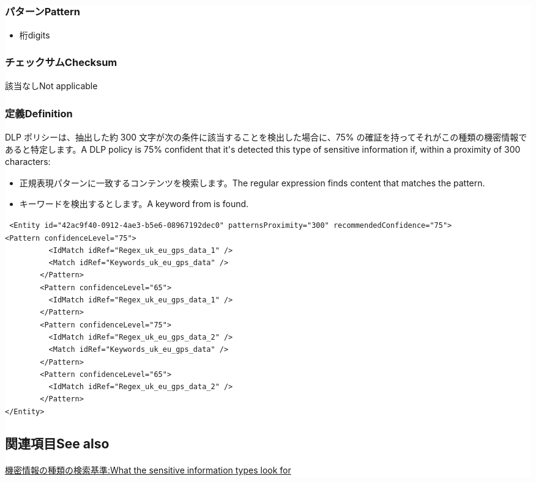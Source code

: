 ### <a name="pattern"></a><span data-ttu-id="e8882-376">パターン</span><span class="sxs-lookup"><span data-stu-id="e8882-376">Pattern</span></span>

-  <span data-ttu-id="e8882-377">桁</span><span class="sxs-lookup"><span data-stu-id="e8882-377">digits</span></span> 
    
### <a name="checksum"></a><span data-ttu-id="e8882-378">チェックサム</span><span class="sxs-lookup"><span data-stu-id="e8882-378">Checksum</span></span>

<span data-ttu-id="e8882-379">該当なし</span><span class="sxs-lookup"><span data-stu-id="e8882-379">Not applicable</span></span>
  
### <a name="definition"></a><span data-ttu-id="e8882-380">定義</span><span class="sxs-lookup"><span data-stu-id="e8882-380">Definition</span></span>

<span data-ttu-id="e8882-381">DLP ポリシーは、抽出した約 300 文字が次の条件に該当することを検出した場合に、75% の確証を持ってそれがこの種類の機密情報であると特定します。</span><span class="sxs-lookup"><span data-stu-id="e8882-381">A DLP policy is 75% confident that it's detected this type of sensitive information if, within a proximity of 300 characters:</span></span>
  
- <span data-ttu-id="e8882-382">正規表現パターンに一致するコンテンツを検索します。</span><span class="sxs-lookup"><span data-stu-id="e8882-382">The regular expression finds content that matches the pattern.</span></span>
    
- <span data-ttu-id="e8882-383">キーワードを検出するとします。</span><span class="sxs-lookup"><span data-stu-id="e8882-383">A keyword from is found.</span></span>
    
```
 <Entity id="42ac9f40-0912-4ae3-b5e6-08967192dec0" patternsProximity="300" recommendedConfidence="75">
<Pattern confidenceLevel="75">
          <IdMatch idRef="Regex_uk_eu_gps_data_1" />
          <Match idRef="Keywords_uk_eu_gps_data" />
        </Pattern>
        <Pattern confidenceLevel="65">
          <IdMatch idRef="Regex_uk_eu_gps_data_1" />
        </Pattern>
        <Pattern confidenceLevel="75">
          <IdMatch idRef="Regex_uk_eu_gps_data_2" />
          <Match idRef="Keywords_uk_eu_gps_data" />
        </Pattern>
        <Pattern confidenceLevel="65">
          <IdMatch idRef="Regex_uk_eu_gps_data_2" />
        </Pattern>
</Entity>
```

## <a name="see-also"></a><span data-ttu-id="e8882-384">関連項目</span><span class="sxs-lookup"><span data-stu-id="e8882-384">See also</span></span>

[<span data-ttu-id="e8882-385">機密情報の種類の検索基準:</span><span class="sxs-lookup"><span data-stu-id="e8882-385">What the sensitive information types look for</span></span>](what-the-sensitive-information-types-look-for.md)

